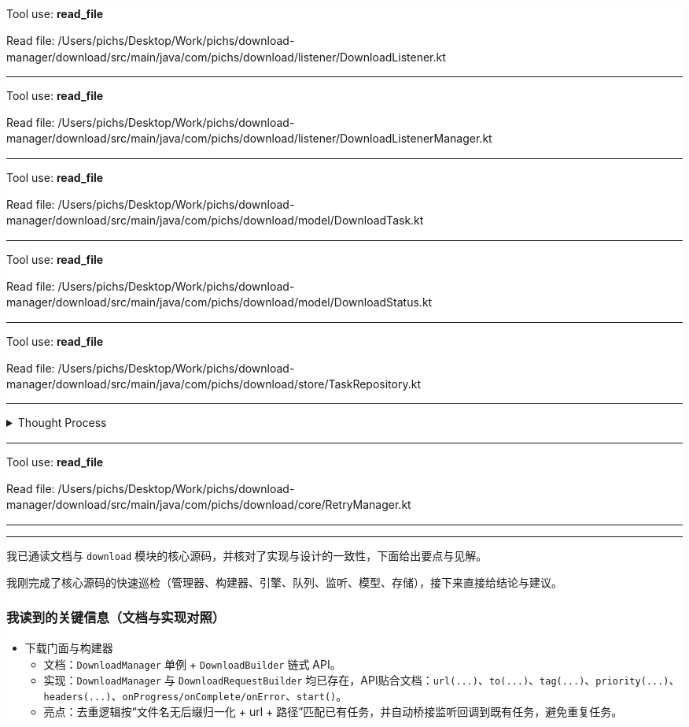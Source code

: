 
Tool use: **read_file**

Read file: /Users/pichs/Desktop/Work/pichs/download-manager/download/src/main/java/com/pichs/download/listener/DownloadListener.kt

---

Tool use: **read_file**

Read file: /Users/pichs/Desktop/Work/pichs/download-manager/download/src/main/java/com/pichs/download/listener/DownloadListenerManager.kt

---

Tool use: **read_file**

Read file: /Users/pichs/Desktop/Work/pichs/download-manager/download/src/main/java/com/pichs/download/model/DownloadTask.kt

---

Tool use: **read_file**

Read file: /Users/pichs/Desktop/Work/pichs/download-manager/download/src/main/java/com/pichs/download/model/DownloadStatus.kt

---

Tool use: **read_file**

Read file: /Users/pichs/Desktop/Work/pichs/download-manager/download/src/main/java/com/pichs/download/store/TaskRepository.kt

---

<think><details><summary>Thought Process</summary></details></think>

---

Tool use: **read_file**

Read file: /Users/pichs/Desktop/Work/pichs/download-manager/download/src/main/java/com/pichs/download/core/RetryManager.kt

---



---

我已通读文档与 `download` 模块的核心源码，并核对了实现与设计的一致性，下面给出要点与见解。

我刚完成了核心源码的快速巡检（管理器、构建器、引擎、队列、监听、模型、存储），接下来直接给结论与建议。

### 我读到的关键信息（文档与实现对照）
- 下载门面与构建器
  - 文档：`DownloadManager` 单例 + `DownloadBuilder` 链式 API。
  - 实现：`DownloadManager` 与 `DownloadRequestBuilder` 均已存在，API贴合文档：`url(...)`、`to(...)`、`tag(...)`、`priority(...)`、`headers(...)`、`onProgress/onComplete/onError`、`start()`。
  - 亮点：去重逻辑按“文件名无后缀归一化 + url + 路径”匹配已有任务，并自动桥接监听回调到既有任务，避免重复任务。
